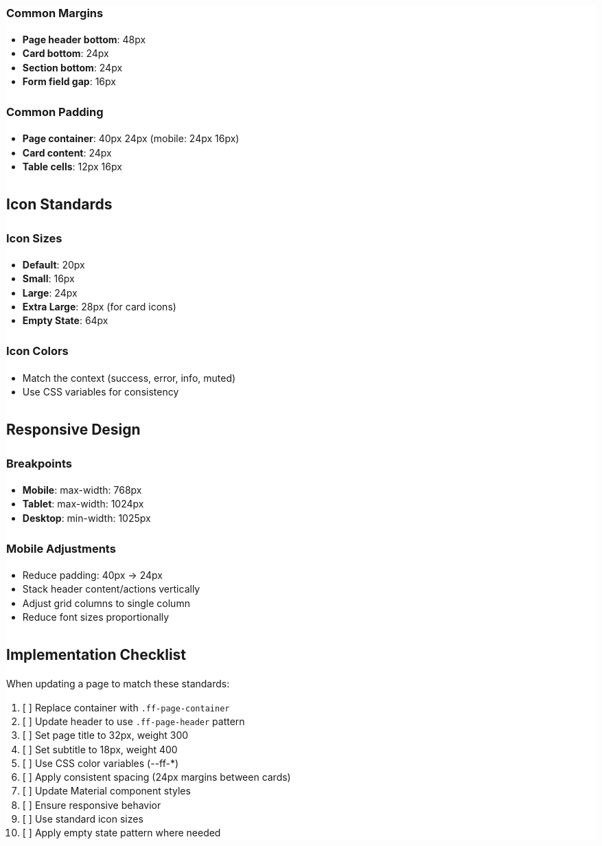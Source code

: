 ### Common Margins
- **Page header bottom**: 48px
- **Card bottom**: 24px
- **Section bottom**: 24px
- **Form field gap**: 16px

### Common Padding
- **Page container**: 40px 24px (mobile: 24px 16px)
- **Card content**: 24px
- **Table cells**: 12px 16px

## Icon Standards

### Icon Sizes
- **Default**: 20px
- **Small**: 16px
- **Large**: 24px
- **Extra Large**: 28px (for card icons)
- **Empty State**: 64px

### Icon Colors
- Match the context (success, error, info, muted)
- Use CSS variables for consistency

## Responsive Design

### Breakpoints
- **Mobile**: max-width: 768px
- **Tablet**: max-width: 1024px
- **Desktop**: min-width: 1025px

### Mobile Adjustments
- Reduce padding: 40px → 24px
- Stack header content/actions vertically
- Adjust grid columns to single column
- Reduce font sizes proportionally

## Implementation Checklist

When updating a page to match these standards:

1. [ ] Replace container with `.ff-page-container`
2. [ ] Update header to use `.ff-page-header` pattern
3. [ ] Set page title to 32px, weight 300
4. [ ] Set subtitle to 18px, weight 400
5. [ ] Use CSS color variables (--ff-*)
6. [ ] Apply consistent spacing (24px margins between cards)
7. [ ] Update Material component styles
8. [ ] Ensure responsive behavior
9. [ ] Use standard icon sizes
10. [ ] Apply empty state pattern where needed
